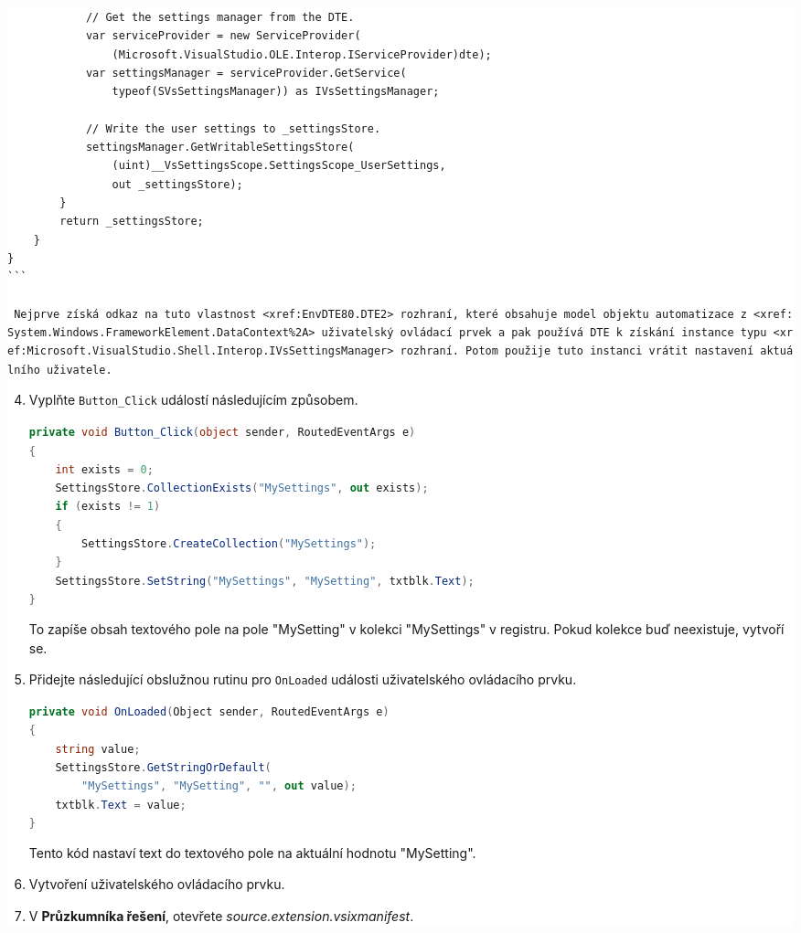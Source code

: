                 // Get the settings manager from the DTE.
                var serviceProvider = new ServiceProvider(
                    (Microsoft.VisualStudio.OLE.Interop.IServiceProvider)dte);
                var settingsManager = serviceProvider.GetService(
                    typeof(SVsSettingsManager)) as IVsSettingsManager;

                // Write the user settings to _settingsStore.
                settingsManager.GetWritableSettingsStore(
                    (uint)__VsSettingsScope.SettingsScope_UserSettings,
                    out _settingsStore);
            }
            return _settingsStore;
        }
    }
    ```

     Nejprve získá odkaz na tuto vlastnost <xref:EnvDTE80.DTE2> rozhraní, které obsahuje model objektu automatizace z <xref:System.Windows.FrameworkElement.DataContext%2A> uživatelský ovládací prvek a pak používá DTE k získání instance typu <xref:Microsoft.VisualStudio.Shell.Interop.IVsSettingsManager> rozhraní. Potom použije tuto instanci vrátit nastavení aktuálního uživatele.

4. Vyplňte `Button_Click` událostí následujícím způsobem.

    ```csharp
    private void Button_Click(object sender, RoutedEventArgs e)
    {
        int exists = 0;
        SettingsStore.CollectionExists("MySettings", out exists);
        if (exists != 1)
        {
            SettingsStore.CreateCollection("MySettings");
        }
        SettingsStore.SetString("MySettings", "MySetting", txtblk.Text);
    }
    ```

     To zapíše obsah textového pole na pole "MySetting" v kolekci "MySettings" v registru. Pokud kolekce buď neexistuje, vytvoří se.

5. Přidejte následující obslužnou rutinu pro `OnLoaded` události uživatelského ovládacího prvku.

    ```csharp
    private void OnLoaded(Object sender, RoutedEventArgs e)
    {
        string value;
        SettingsStore.GetStringOrDefault(
            "MySettings", "MySetting", "", out value);
        txtblk.Text = value;
    }
    ```

     Tento kód nastaví text do textového pole na aktuální hodnotu "MySetting".

6. Vytvoření uživatelského ovládacího prvku.

7. V **Průzkumníka řešení**, otevřete *source.extension.vsixmanifest*.
